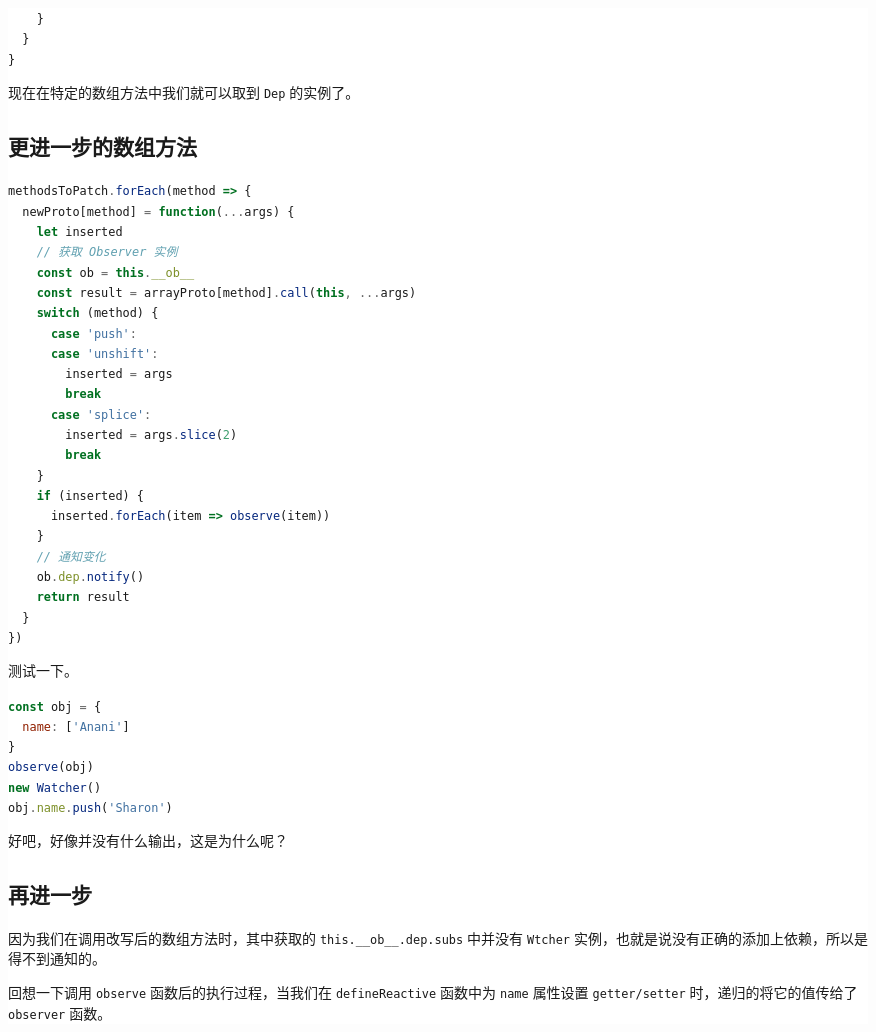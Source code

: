 ```javascript
    }
  }
}
```

现在在特定的数组方法中我们就可以取到 `Dep` 的实例了。

## 更进一步的数组方法

```javascript
methodsToPatch.forEach(method => {
  newProto[method] = function(...args) {
    let inserted
    // 获取 Observer 实例
    const ob = this.__ob__
    const result = arrayProto[method].call(this, ...args)
    switch (method) {
      case 'push':
      case 'unshift':
        inserted = args
        break
      case 'splice':
        inserted = args.slice(2)
        break
    }
    if (inserted) {
      inserted.forEach(item => observe(item))
    }
    // 通知变化
    ob.dep.notify()
    return result
  }
})
```

测试一下。

```javascript
const obj = {
  name: ['Anani']
}
observe(obj)
new Watcher()
obj.name.push('Sharon')
```

好吧，好像并没有什么输出，这是为什么呢？

## 再进一步

因为我们在调用改写后的数组方法时，其中获取的 `this.__ob__.dep.subs` 中并没有 `Wtcher` 实例，也就是说没有正确的添加上依赖，所以是得不到通知的。

回想一下调用 `observe` 函数后的执行过程，当我们在 `defineReactive` 函数中为 `name` 属性设置 `getter/setter` 时，递归的将它的值传给了 `observer` 函数。


[1]: https://cn.vuejs.org/v2/guide/reactivity.html
[2]: https://developer.mozilla.org/zh-CN/docs/Web/JavaScript/Reference/Global_Objects/Object/defineProperty
[3]: https://zh.wikipedia.org/wiki/%E8%A7%82%E5%AF%9F%E8%80%85%E6%A8%A1%E5%BC%8F